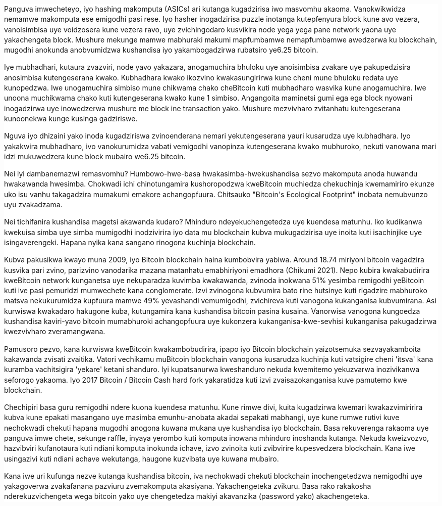 Panguva imwecheteyo, iyo hashing makomputa (ASICs) ari kutanga kugadzirisa iwo masvomhu akaoma. Vanokwikwidza nemamwe makomputa ese emigodhi pasi rese. Iyo hasher inogadzirisa puzzle inotanga kutepfenyura block kune avo vezera, vanoisimbisa uye voidzosera kune vezera ravo, uye zvichingodaro kusvikira node yega yega pane network yaona uye yakachengeta block. Mushure mekunge mamwe mabhuraki makumi mapfumbamwe nemapfumbamwe awedzerwa ku blockchain, mugodhi anokunda anobvumidzwa kushandisa iyo yakambogadzirwa rubatsiro ye6.25 bitcoin.

Iye mubhadhari, kutaura zvazviri, node yavo yakazara, anogamuchira bhuloku uye anoisimbisa zvakare uye pakupedzisira anosimbisa kutengeserana kwako. Kubhadhara kwako ikozvino kwakasungirirwa kune cheni mune bhuloku redata uye kunopedzwa. Iwe unogamuchira simbiso mune chikwama chako cheBitcoin kuti mubhadharo wasvika kune anogamuchira. Iwe unoona muchikwama chako kuti kutengeserana kwako kune 1 simbiso. Angangoita maminetsi gumi ega ega block nyowani inogadzirwa uye inowedzerwa mushure me block ine transaction yako. Mushure mezvivharo zvitanhatu kutengeserana kunoonekwa kunge kusinga gadziriswe.

Nguva iyo dhizaini yako inoda kugadziriswa zvinoenderana nemari yekutengeserana yauri kusarudza uye kubhadhara. Iyo yakakwira mubhadharo, ivo vanokurumidza vabati vemigodhi vanopinza kutengeserana kwako mubhuroko, nekuti vanowana mari idzi mukuwedzera kune block mubairo we6.25 bitcoin.

Nei iyi dambanemazwi remasvomhu? Humbowo-hwe-basa hwakasimba-hwekushandisa sezvo makomputa anoda huwandu hwakawanda hwesimba. Chokwadi ichi chinotungamira kushoropodzwa kweBitcoin muchiedza chekuchinja kwemamiriro ekunze uko isu vanhu takagadzira mumakumi emakore achangopfuura. Chitsauko "Bitcoin's Ecological Footprint" inobata nemubvunzo uyu zvakadzama.

Nei tichifanira kushandisa magetsi akawanda kudaro? Mhinduro ndeyekuchengetedza uye kuendesa matunhu. Iko kudikanwa kwekuisa simba uye simba mumigodhi inodzivirira iyo data mu blockchain kubva mukugadzirisa uye inoita kuti isachinjike uye isingaverengeki. Hapana nyika kana sangano rinogona kuchinja blockchain.

Kubva pakusikwa kwayo muna 2009, iyo Bitcoin blockchain haina kumbobvira yabiwa. Around 18.74 miriyoni bitcoin vagadzira kusvika pari zvino, parizvino vanodarika mazana matanhatu emabhiriyoni emadhora (Chikumi 2021). Nepo kubira kwakabudirira kweBitcoin network kunganetsa uye nekuparadza kuvimba kwakawanda, zvinoda inokwana 51% yesimba remigodhi yeBitcoin kuti ive pasi pemuridzi mumwechete kana conglomerate. Izvi zvinogona kubvumira bato rine hutsinye kuti rigadzire mabhuroko matsva nekukurumidza kupfuura mamwe 49% yevashandi vemumigodhi, zvichireva kuti vanogona kukanganisa kubvumirana. Asi kurwiswa kwakadaro hakugone kuba, kutungamira kana kushandisa bitcoin pasina kusaina. Vanorwisa vanogona kungoedza kushandisa kaviri-yavo bitcoin mumabhuroki achangopfuura uye kukonzera kukanganisa-kwe-sevhisi kukanganisa pakugadzirwa kwezvivharo zveramangwana.

Pamusoro pezvo, kana kurwiswa kweBitcoin kwakambobudirira, ipapo iyo Bitcoin blockchain yaizotsemuka sezvayakamboita kakawanda zvisati zvaitika. Vatori vechikamu muBitcoin blockchain vanogona kusarudza kuchinja kuti vatsigire cheni 'itsva' kana kuramba vachitsigira 'yekare' ketani shanduro. Iyi kupatsanurwa kweshanduro nekuda kwemitemo yekuzvarwa inozivikanwa seforogo yakaoma. Iyo 2017 Bitcoin / Bitcoin Cash hard fork yakaratidza kuti izvi zvaisazokanganisa kuve pamutemo kwe blockchain.

Chechipiri basa guru remigodhi ndere kuona kuendesa matunhu. Kune rimwe divi, kuita kugadzirwa kwemari kwakazvimiririra kubva kune epakati masangano uye masimba emunhu-anobata akadai sepakati mabhangi, uye kune rumwe rutivi kuve nechokwadi chekuti hapana mugodhi anogona kuwana mukana uye kushandisa iyo blockchain. Basa rekuverenga rakaoma uye panguva imwe chete, sekunge raffle, inyaya yerombo kuti komputa inowana mhinduro inoshanda kutanga. Nekuda kweizvozvo, hazvibviri kufanotaura kuti ndiani komputa inokunda ichave, izvo zvinoita kuti zvibvirire kupesvedzera blockchain. Kana iwe usingazivi kuti ndiani achave wekutanga, haugone kuzvibata uye kuwana mubairo.

Kana iwe uri kufunga nezve kutanga kushandisa bitcoin, iva nechokwadi chekuti blockchain inochengetedzwa nemigodhi uye yakagoverwa zvakafanana pazviuru zvemakomputa akasiyana. Yakachengeteka zvikuru. Basa rako rakakosha nderekuzvichengeta wega bitcoin yako uye chengetedza makiyi akavanzika (password yako) akachengeteka.
